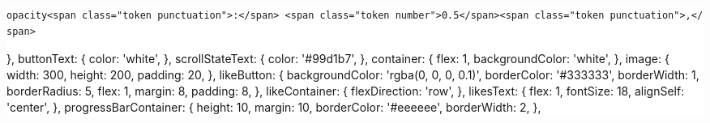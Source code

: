     opacity<span class="token punctuation">:</span> <span class="token number">0.5</span><span class="token punctuation">,</span>
  <span class="token punctuation">}</span><span class="token punctuation">,</span>
  buttonText<span class="token punctuation">:</span> <span class="token punctuation">{</span>
    color<span class="token punctuation">:</span> <span class="token string">'white'</span><span class="token punctuation">,</span>
  <span class="token punctuation">}</span><span class="token punctuation">,</span>
  scrollStateText<span class="token punctuation">:</span> <span class="token punctuation">{</span>
    color<span class="token punctuation">:</span> <span class="token string">'#99d1b7'</span><span class="token punctuation">,</span>
  <span class="token punctuation">}</span><span class="token punctuation">,</span>
  container<span class="token punctuation">:</span> <span class="token punctuation">{</span>
    flex<span class="token punctuation">:</span> <span class="token number">1</span><span class="token punctuation">,</span>
    backgroundColor<span class="token punctuation">:</span> <span class="token string">'white'</span><span class="token punctuation">,</span>
  <span class="token punctuation">}</span><span class="token punctuation">,</span>
  image<span class="token punctuation">:</span> <span class="token punctuation">{</span>
    width<span class="token punctuation">:</span> <span class="token number">300</span><span class="token punctuation">,</span>
    height<span class="token punctuation">:</span> <span class="token number">200</span><span class="token punctuation">,</span>
    padding<span class="token punctuation">:</span> <span class="token number">20</span><span class="token punctuation">,</span>
  <span class="token punctuation">}</span><span class="token punctuation">,</span>
  likeButton<span class="token punctuation">:</span> <span class="token punctuation">{</span>
    backgroundColor<span class="token punctuation">:</span> <span class="token string">'rgba(0, 0, 0, 0.1)'</span><span class="token punctuation">,</span>
    borderColor<span class="token punctuation">:</span> <span class="token string">'#333333'</span><span class="token punctuation">,</span>
    borderWidth<span class="token punctuation">:</span> <span class="token number">1</span><span class="token punctuation">,</span>
    borderRadius<span class="token punctuation">:</span> <span class="token number">5</span><span class="token punctuation">,</span>
    flex<span class="token punctuation">:</span> <span class="token number">1</span><span class="token punctuation">,</span>
    margin<span class="token punctuation">:</span> <span class="token number">8</span><span class="token punctuation">,</span>
    padding<span class="token punctuation">:</span> <span class="token number">8</span><span class="token punctuation">,</span>
  <span class="token punctuation">}</span><span class="token punctuation">,</span>
  likeContainer<span class="token punctuation">:</span> <span class="token punctuation">{</span>
    flexDirection<span class="token punctuation">:</span> <span class="token string">'row'</span><span class="token punctuation">,</span>
  <span class="token punctuation">}</span><span class="token punctuation">,</span>
  likesText<span class="token punctuation">:</span> <span class="token punctuation">{</span>
    flex<span class="token punctuation">:</span> <span class="token number">1</span><span class="token punctuation">,</span>
    fontSize<span class="token punctuation">:</span> <span class="token number">18</span><span class="token punctuation">,</span>
    alignSelf<span class="token punctuation">:</span> <span class="token string">'center'</span><span class="token punctuation">,</span>
  <span class="token punctuation">}</span><span class="token punctuation">,</span>
  progressBarContainer<span class="token punctuation">:</span> <span class="token punctuation">{</span>
    height<span class="token punctuation">:</span> <span class="token number">10</span><span class="token punctuation">,</span>
    margin<span class="token punctuation">:</span> <span class="token number">10</span><span class="token punctuation">,</span>
    borderColor<span class="token punctuation">:</span> <span class="token string">'#eeeeee'</span><span class="token punctuation">,</span>
    borderWidth<span class="token punctuation">:</span> <span class="token number">2</span><span class="token punctuation">,</span>
  <span class="token punctuation">}</span><span class="token punctuation">,</span>
